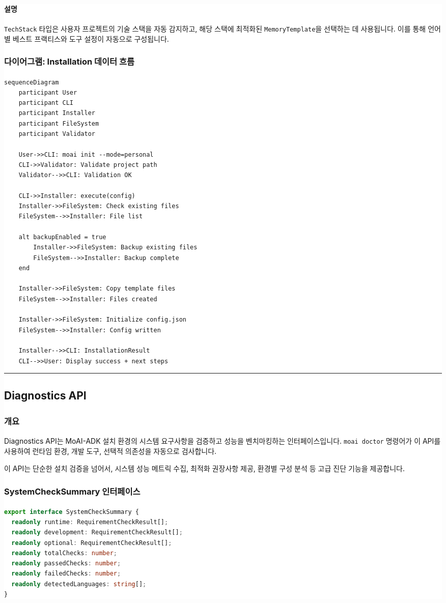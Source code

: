 #### 설명

`TechStack` 타입은 사용자 프로젝트의 기술 스택을 자동 감지하고, 해당 스택에 최적화된 `MemoryTemplate`을 선택하는 데 사용됩니다. 이를 통해 언어별 베스트 프랙티스와 도구 설정이 자동으로 구성됩니다.

### 다이어그램: Installation 데이터 흐름

```mermaid
sequenceDiagram
    participant User
    participant CLI
    participant Installer
    participant FileSystem
    participant Validator

    User->>CLI: moai init --mode=personal
    CLI->>Validator: Validate project path
    Validator-->>CLI: Validation OK

    CLI->>Installer: execute(config)
    Installer->>FileSystem: Check existing files
    FileSystem-->>Installer: File list

    alt backupEnabled = true
        Installer->>FileSystem: Backup existing files
        FileSystem-->>Installer: Backup complete
    end

    Installer->>FileSystem: Copy template files
    FileSystem-->>Installer: Files created

    Installer->>FileSystem: Initialize config.json
    FileSystem-->>Installer: Config written

    Installer-->>CLI: InstallationResult
    CLI-->>User: Display success + next steps
```

---

## Diagnostics API

### 개요

Diagnostics API는 MoAI-ADK 설치 환경의 시스템 요구사항을 검증하고 성능을 벤치마킹하는 인터페이스입니다. `moai doctor` 명령어가 이 API를 사용하여 런타임 환경, 개발 도구, 선택적 의존성을 자동으로 검사합니다.

이 API는 단순한 설치 검증을 넘어서, 시스템 성능 메트릭 수집, 최적화 권장사항 제공, 환경별 구성 분석 등 고급 진단 기능을 제공합니다.

### SystemCheckSummary 인터페이스

```typescript
export interface SystemCheckSummary {
  readonly runtime: RequirementCheckResult[];
  readonly development: RequirementCheckResult[];
  readonly optional: RequirementCheckResult[];
  readonly totalChecks: number;
  readonly passedChecks: number;
  readonly failedChecks: number;
  readonly detectedLanguages: string[];
}
```
